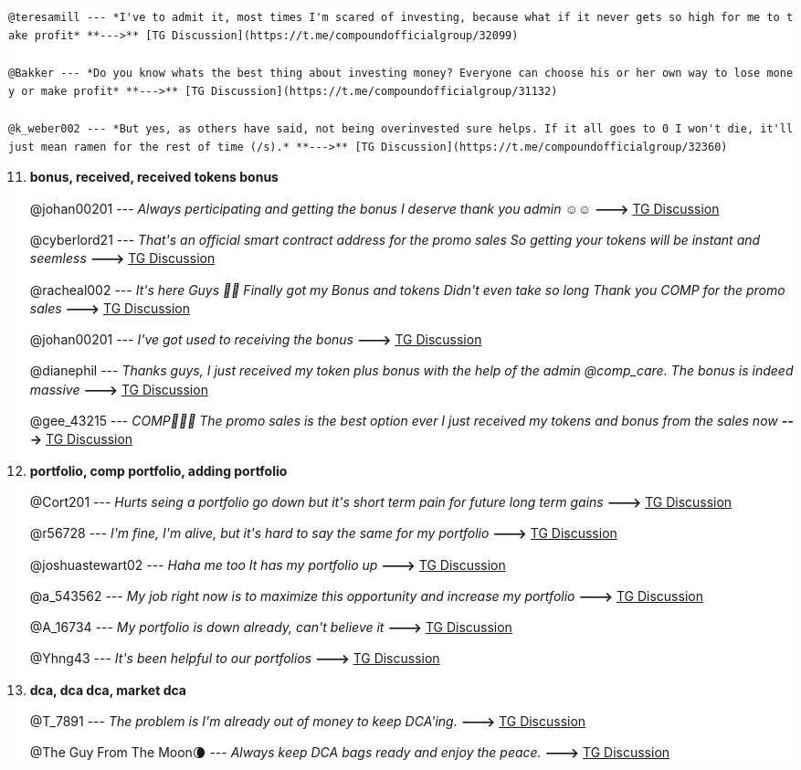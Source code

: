     @teresamill --- *I've to admit it, most times I'm scared of investing, because what if it never gets so high for me to take profit* **--->** [TG Discussion](https://t.me/compoundofficialgroup/32099)

    @Bakker --- *Do you know whats the best thing about investing money? Everyone can choose his or her own way to lose money or make profit* **--->** [TG Discussion](https://t.me/compoundofficialgroup/31132)

    @k_weber002 --- *But yes, as others have said, not being overinvested sure helps. If it all goes to 0 I won't die, it'll just mean ramen for the rest of time (/s).* **--->** [TG Discussion](https://t.me/compoundofficialgroup/32360)

11. **bonus, received, received tokens bonus**

    @johan00201 --- *Always perticipating and getting the bonus I deserve thank you admin ☺️☺️* **--->** [TG Discussion](https://t.me/compoundofficialgroup/33820)

    @cyberlord21 --- *That's an official smart contract address for the promo sales  So getting your tokens will be instant and seemless* **--->** [TG Discussion](https://t.me/compoundofficialgroup/30866)

    @racheal002 --- *It's here Guys 🤠🤠 Finally got my Bonus and tokens  Didn't even take so long Thank you COMP for the promo sales* **--->** [TG Discussion](https://t.me/compoundofficialgroup/31385)

    @johan00201 --- *I've got used to receiving the bonus* **--->** [TG Discussion](https://t.me/compoundofficialgroup/30827)

    @dianephil --- *Thanks guys, I just received my token plus bonus with the help of the admin @comp_care. The bonus is indeed massive* **--->** [TG Discussion](https://t.me/compoundofficialgroup/32405)

    @gee_43215 --- *COMP🚀🚀🚀  The promo sales is the best option ever I just received my tokens and bonus from the sales now* **--->** [TG Discussion](https://t.me/compoundofficialgroup/33060)

12. **portfolio, comp portfolio, adding portfolio**

    @Cort201 --- *Hurts seing a portfolio go down but it's short term pain for future long term gains* **--->** [TG Discussion](https://t.me/compoundofficialgroup/33573)

    @r56728 --- *I'm fine, I'm alive, but it's hard to say the same for my portfolio* **--->** [TG Discussion](https://t.me/compoundofficialgroup/33026)

    @joshuastewart02 --- *Haha me too It has my portfolio up* **--->** [TG Discussion](https://t.me/compoundofficialgroup/33728)

    @a_543562 --- *My job right now is to maximize this opportunity and increase my portfolio* **--->** [TG Discussion](https://t.me/compoundofficialgroup/31803)

    @A_16734 --- *My portfolio is down already, can't believe it* **--->** [TG Discussion](https://t.me/compoundofficialgroup/32223)

    @Yhng43 --- *It's been helpful to our portfolios* **--->** [TG Discussion](https://t.me/compoundofficialgroup/34144)

13. **dca, dca dca, market dca**

    @T_7891 --- *The problem is I'm already out of money to keep DCA'ing.* **--->** [TG Discussion](https://t.me/compoundofficialgroup/32538)

    @The Guy From The Moon🌘 --- *Always keep DCA bags ready and enjoy the peace.* **--->** [TG Discussion](https://t.me/compoundofficialgroup/30783)
